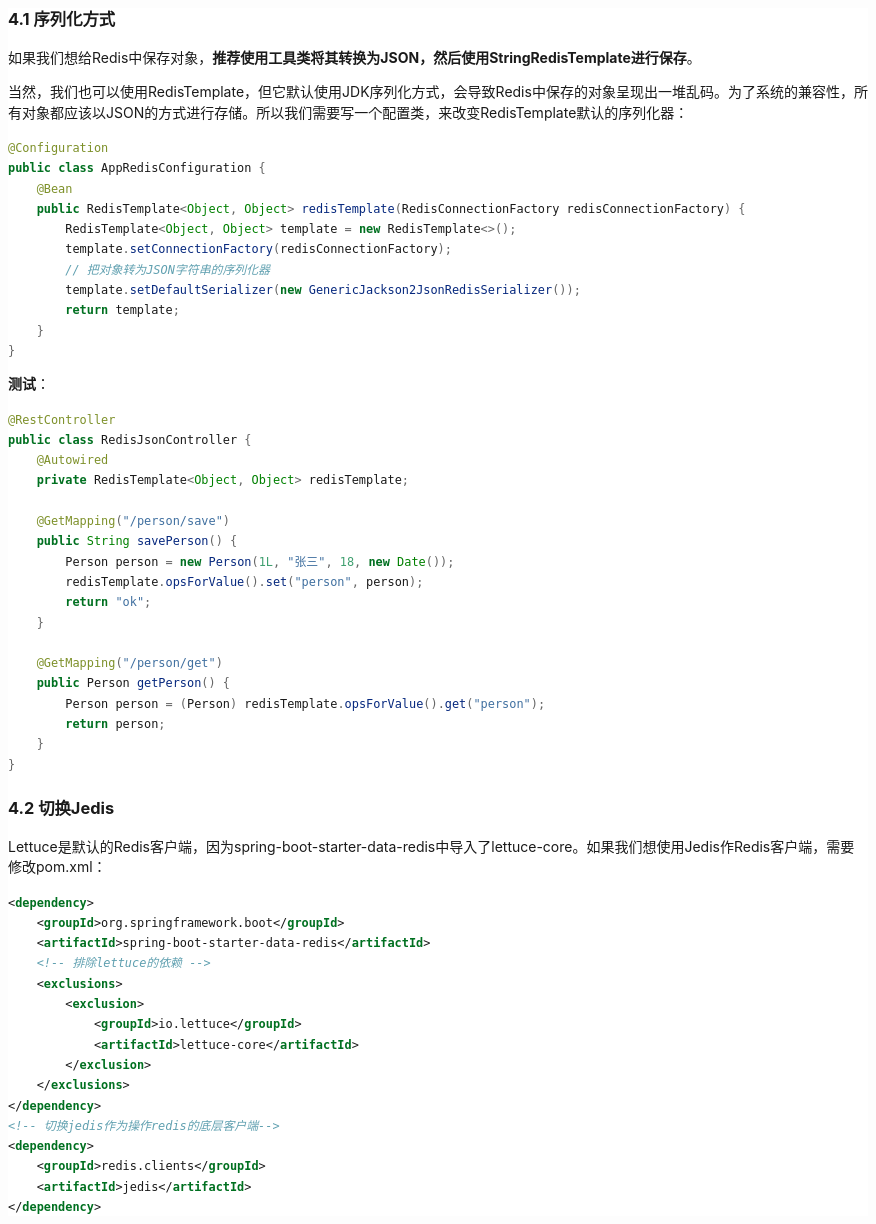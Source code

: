 ### 4.1 序列化方式

如果我们想给Redis中保存对象，**推荐使用工具类将其转换为JSON，然后使用StringRedisTemplate进行保存**。

当然，我们也可以使用RedisTemplate，但它默认使用JDK序列化方式，会导致Redis中保存的对象呈现出一堆乱码。为了系统的兼容性，所有对象都应该以JSON的方式进行存储。所以我们需要写一个配置类，来改变RedisTemplate默认的序列化器：

```java
@Configuration
public class AppRedisConfiguration {
    @Bean
    public RedisTemplate<Object, Object> redisTemplate(RedisConnectionFactory redisConnectionFactory) {
        RedisTemplate<Object, Object> template = new RedisTemplate<>();
        template.setConnectionFactory(redisConnectionFactory);
        // 把对象转为JSON字符串的序列化器
        template.setDefaultSerializer(new GenericJackson2JsonRedisSerializer());
        return template;
    }
}
```

**测试**：

```java
@RestController
public class RedisJsonController {
    @Autowired
    private RedisTemplate<Object, Object> redisTemplate;

    @GetMapping("/person/save")
    public String savePerson() {
        Person person = new Person(1L, "张三", 18, new Date());
        redisTemplate.opsForValue().set("person", person);
        return "ok";
    }

    @GetMapping("/person/get")
    public Person getPerson() {
        Person person = (Person) redisTemplate.opsForValue().get("person");
        return person;
    }
}
```

### 4.2 切换Jedis

Lettuce是默认的Redis客户端，因为spring-boot-starter-data-redis中导入了lettuce-core。如果我们想使用Jedis作Redis客户端，需要修改pom.xml：

```xml
<dependency>
    <groupId>org.springframework.boot</groupId>
    <artifactId>spring-boot-starter-data-redis</artifactId>
    <!-- 排除lettuce的依赖 -->
    <exclusions>
        <exclusion>
            <groupId>io.lettuce</groupId>
            <artifactId>lettuce-core</artifactId>
        </exclusion>
    </exclusions>
</dependency>
<!-- 切换jedis作为操作redis的底层客户端-->
<dependency>
    <groupId>redis.clients</groupId>
    <artifactId>jedis</artifactId>
</dependency>
```